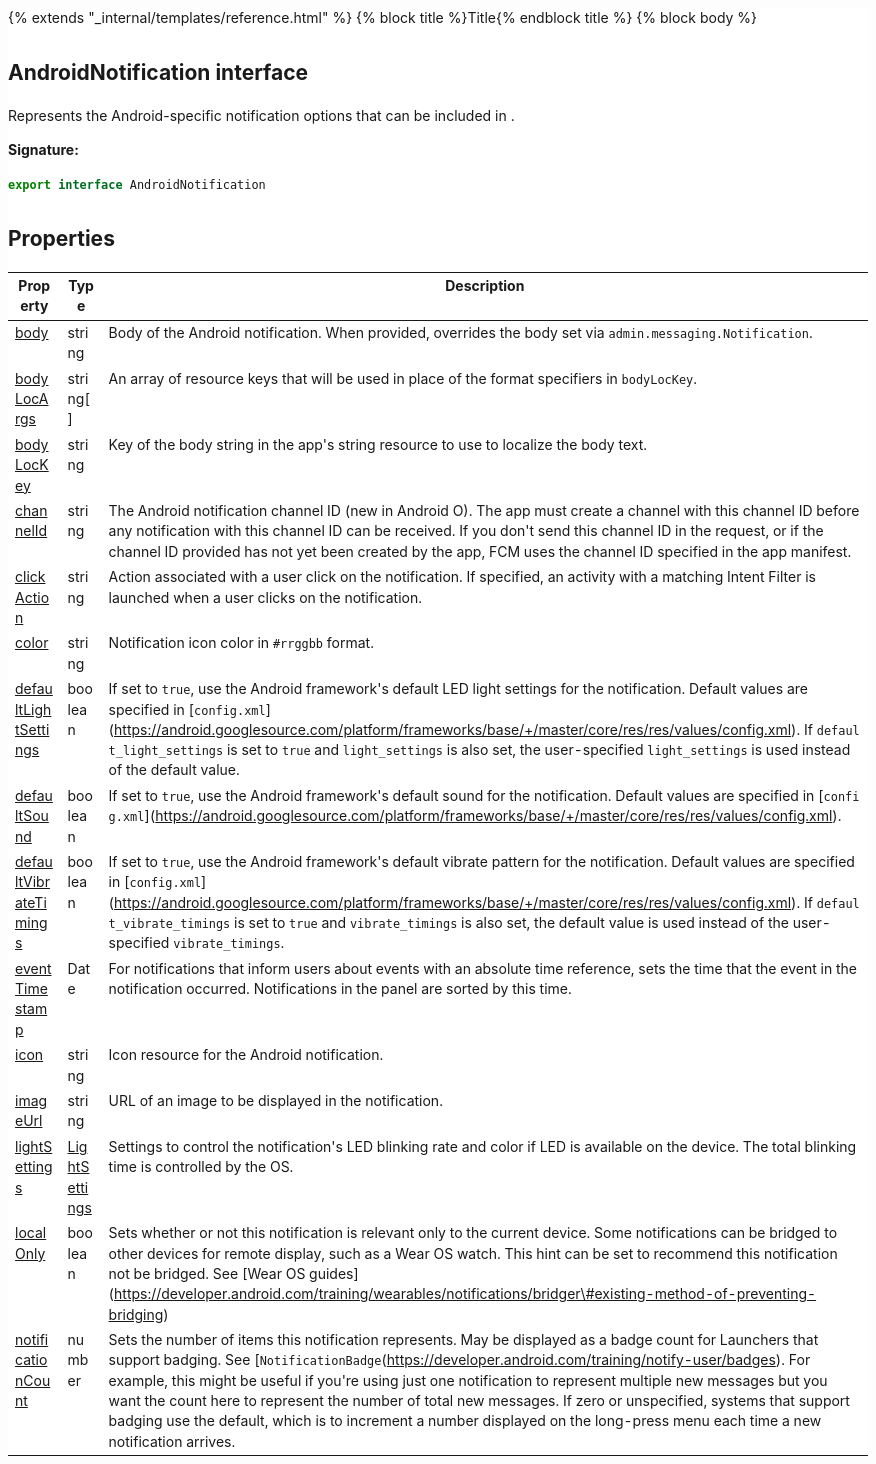 {% extends "_internal/templates/reference.html" %}
{% block title %}Title{% endblock title %}
{% block body %}

## AndroidNotification interface

Represents the Android-specific notification options that can be included in .

<b>Signature:</b>

```typescript
export interface AndroidNotification 
```

## Properties

|  Property | Type | Description |
|  --- | --- | --- |
|  [body](./firebase-admin_.androidnotification.md#androidnotificationbody_property) | string | Body of the Android notification. When provided, overrides the body set via <code>admin.messaging.Notification</code>. |
|  [bodyLocArgs](./firebase-admin_.androidnotification.md#androidnotificationbodylocargs_property) | string\[\] | An array of resource keys that will be used in place of the format specifiers in <code>bodyLocKey</code>. |
|  [bodyLocKey](./firebase-admin_.androidnotification.md#androidnotificationbodylockey_property) | string | Key of the body string in the app's string resource to use to localize the body text. |
|  [channelId](./firebase-admin_.androidnotification.md#androidnotificationchannelid_property) | string | The Android notification channel ID (new in Android O). The app must create a channel with this channel ID before any notification with this channel ID can be received. If you don't send this channel ID in the request, or if the channel ID provided has not yet been created by the app, FCM uses the channel ID specified in the app manifest. |
|  [clickAction](./firebase-admin_.androidnotification.md#androidnotificationclickaction_property) | string | Action associated with a user click on the notification. If specified, an activity with a matching Intent Filter is launched when a user clicks on the notification. |
|  [color](./firebase-admin_.androidnotification.md#androidnotificationcolor_property) | string | Notification icon color in <code>#rrggbb</code> format. |
|  [defaultLightSettings](./firebase-admin_.androidnotification.md#androidnotificationdefaultlightsettings_property) | boolean | If set to <code>true</code>, use the Android framework's default LED light settings for the notification. Default values are specified in \[<code>config.xml</code>\](https://android.googlesource.com/platform/frameworks/base/+/master/core/res/res/values/config.xml). If <code>default_light_settings</code> is set to <code>true</code> and <code>light_settings</code> is also set, the user-specified <code>light_settings</code> is used instead of the default value. |
|  [defaultSound](./firebase-admin_.androidnotification.md#androidnotificationdefaultsound_property) | boolean | If set to <code>true</code>, use the Android framework's default sound for the notification. Default values are specified in \[<code>config.xml</code>\](https://android.googlesource.com/platform/frameworks/base/+/master/core/res/res/values/config.xml). |
|  [defaultVibrateTimings](./firebase-admin_.androidnotification.md#androidnotificationdefaultvibratetimings_property) | boolean | If set to <code>true</code>, use the Android framework's default vibrate pattern for the notification. Default values are specified in \[<code>config.xml</code>\](https://android.googlesource.com/platform/frameworks/base/+/master/core/res/res/values/config.xml). If <code>default_vibrate_timings</code> is set to <code>true</code> and <code>vibrate_timings</code> is also set, the default value is used instead of the user-specified <code>vibrate_timings</code>. |
|  [eventTimestamp](./firebase-admin_.androidnotification.md#androidnotificationeventtimestamp_property) | Date | For notifications that inform users about events with an absolute time reference, sets the time that the event in the notification occurred. Notifications in the panel are sorted by this time. |
|  [icon](./firebase-admin_.androidnotification.md#androidnotificationicon_property) | string | Icon resource for the Android notification. |
|  [imageUrl](./firebase-admin_.androidnotification.md#androidnotificationimageurl_property) | string | URL of an image to be displayed in the notification. |
|  [lightSettings](./firebase-admin_.androidnotification.md#androidnotificationlightsettings_property) | [LightSettings](./firebase-admin_.lightsettings.md#lightsettings_interface) | Settings to control the notification's LED blinking rate and color if LED is available on the device. The total blinking time is controlled by the OS. |
|  [localOnly](./firebase-admin_.androidnotification.md#androidnotificationlocalonly_property) | boolean | Sets whether or not this notification is relevant only to the current device. Some notifications can be bridged to other devices for remote display, such as a Wear OS watch. This hint can be set to recommend this notification not be bridged. See \[Wear OS guides\](https://developer.android.com/training/wearables/notifications/bridger\#existing-method-of-preventing-bridging) |
|  [notificationCount](./firebase-admin_.androidnotification.md#androidnotificationnotificationcount_property) | number | Sets the number of items this notification represents. May be displayed as a badge count for Launchers that support badging. See \[<code>NotificationBadge</code>(https://developer.android.com/training/notify-user/badges). For example, this might be useful if you're using just one notification to represent multiple new messages but you want the count here to represent the number of total new messages. If zero or unspecified, systems that support badging use the default, which is to increment a number displayed on the long-press menu each time a new notification arrives. |